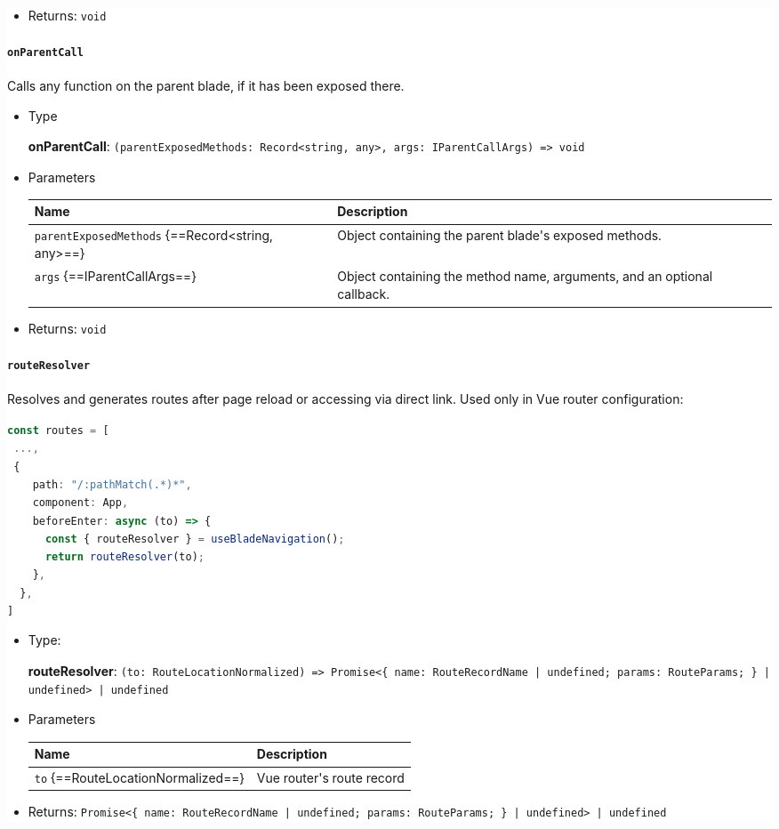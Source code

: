 * Returns: `void`

#### `onParentCall`

Calls any function on the parent blade, if it has been exposed there.

* Type

    **onParentCall**: ```(parentExposedMethods: Record<string, any>, args: IParentCallArgs) => void```

* Parameters

    | Name                       | Description                                                            |
    |---------------------------------|------------------------------------------------------------------------|
    | `parentExposedMethods` {==Record<string, any>==} | Object containing the parent blade's exposed methods. |
    | `args`  {==IParentCallArgs==}   | Object containing the method name, arguments, and an optional callback.|


* Returns: `void`

#### `routeResolver`

Resolves and generates routes after page reload or accessing via direct link. Used only in Vue router configuration:

```typescript
const routes = [
 ...,
 {
    path: "/:pathMatch(.*)*",
    component: App,
    beforeEnter: async (to) => {
      const { routeResolver } = useBladeNavigation();
      return routeResolver(to);
    },
  },
]
```

* Type:

    **routeResolver**: ```(to: RouteLocationNormalized) => Promise<{
    name: RouteRecordName | undefined;
    params: RouteParams;
} | undefined> | undefined```

* Parameters

    | Name                             | Description               |
    |----------------------------------|---------------------------|
    | `to` {==RouteLocationNormalized==} | Vue router's route record |

* Returns: `Promise<{
    name: RouteRecordName | undefined;
    params: RouteParams;
} | undefined> | undefined`
